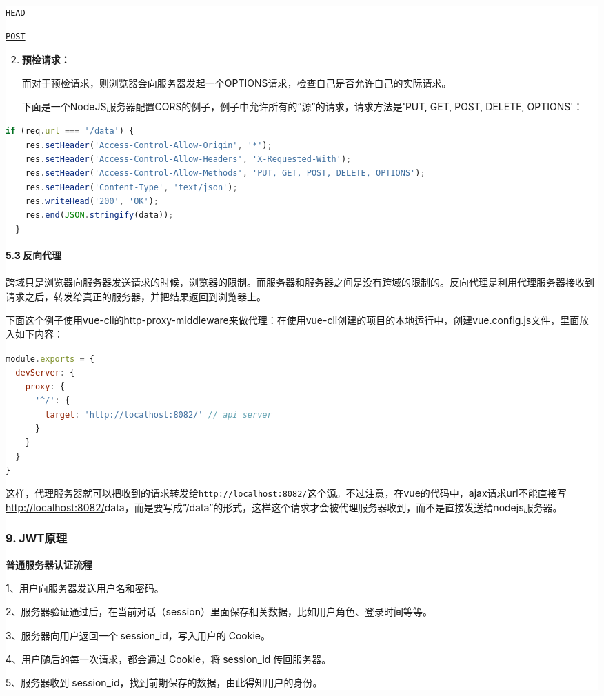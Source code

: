    [`HEAD`](https://developer.mozilla.org/zh-CN/docs/Web/HTTP/Methods/HEAD)

   [`POST`](https://developer.mozilla.org/zh-CN/docs/Web/HTTP/Methods/POST)

2. **预检请求：**

   而对于预检请求，则浏览器会向服务器发起一个OPTIONS请求，检查自己是否允许自己的实际请求。

   下面是一个NodeJS服务器配置CORS的例子，例子中允许所有的“源”的请求，请求方法是'PUT, GET, POST, DELETE, OPTIONS'：

```js
if (req.url === '/data') {
    res.setHeader('Access-Control-Allow-Origin', '*');
    res.setHeader('Access-Control-Allow-Headers', 'X-Requested-With');
    res.setHeader('Access-Control-Allow-Methods', 'PUT, GET, POST, DELETE, OPTIONS');
    res.setHeader('Content-Type', 'text/json');
    res.writeHead('200', 'OK');
    res.end(JSON.stringify(data)); 
  }
```



#### 5.3 反向代理

跨域只是浏览器向服务器发送请求的时候，浏览器的限制。而服务器和服务器之间是没有跨域的限制的。反向代理是利用代理服务器接收到请求之后，转发给真正的服务器，并把结果返回到浏览器上。

下面这个例子使用vue-cli的http-proxy-middleware来做代理：在使用vue-cli创建的项目的本地运行中，创建vue.config.js文件，里面放入如下内容：

```js
module.exports = {
  devServer: {
    proxy: {
      '^/': {
        target: 'http://localhost:8082/' // api server
      }
    }
  }
}
```

这样，代理服务器就可以把收到的请求转发给`http://localhost:8082/`这个源。不过注意，在vue的代码中，ajax请求url不能直接写[http://localhost:8082/](https://link.zhihu.com/?target=http%3A//localhost%3A8082/)data，而是要写成“/data”的形式，这样这个请求才会被代理服务器收到，而不是直接发送给nodejs服务器。



### 9. JWT原理

**普通服务器认证流程**

1、用户向服务器发送用户名和密码。

2、服务器验证通过后，在当前对话（session）里面保存相关数据，比如用户角色、登录时间等等。

3、服务器向用户返回一个 session_id，写入用户的 Cookie。

4、用户随后的每一次请求，都会通过 Cookie，将 session_id 传回服务器。

5、服务器收到 session_id，找到前期保存的数据，由此得知用户的身份。
